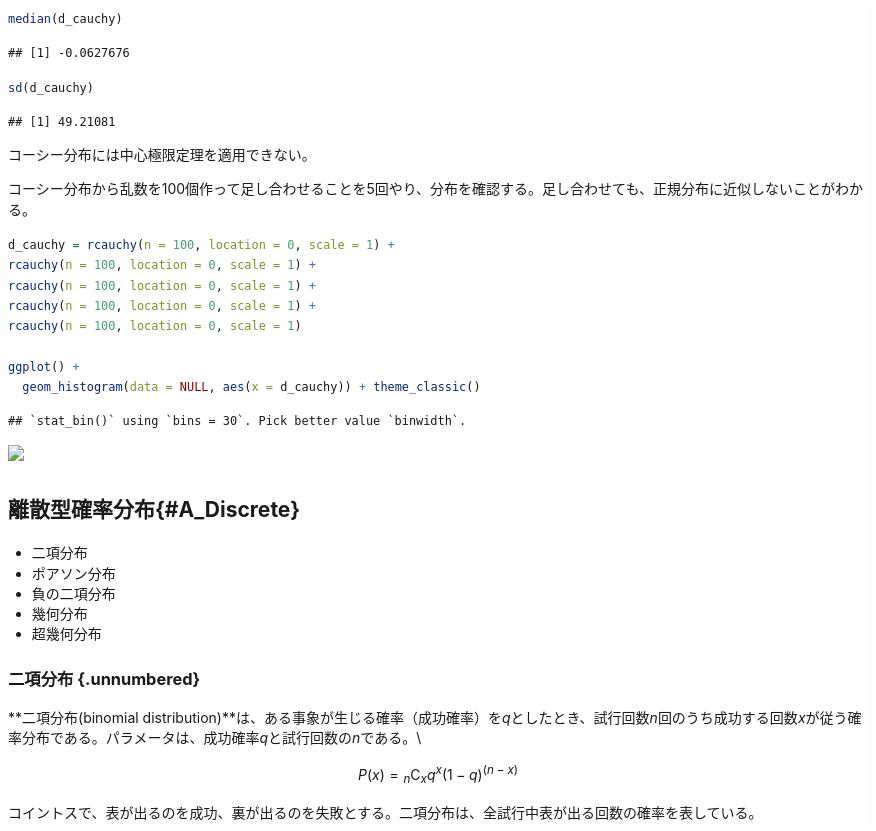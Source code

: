 ``` r
median(d_cauchy)
```

```
## [1] -0.0627676
```

``` r
sd(d_cauchy)
```

```
## [1] 49.21081
```

コーシー分布には中心極限定理を適用できない。

コーシー分布から乱数を100個作って足し合わせることを5回やり、分布を確認する。足し合わせても、正規分布に近似しないことがわかる。


``` r
d_cauchy = rcauchy(n = 100, location = 0, scale = 1) + 
rcauchy(n = 100, location = 0, scale = 1) + 
rcauchy(n = 100, location = 0, scale = 1) + 
rcauchy(n = 100, location = 0, scale = 1) + 
rcauchy(n = 100, location = 0, scale = 1) 

ggplot() + 
  geom_histogram(data = NULL, aes(x = d_cauchy)) + theme_classic()
```

```
## `stat_bin()` using `bins = 30`. Pick better value `binwidth`.
```

![](20-Appendix_References_files/figure-epub3/unnamed-chunk-19-1.png)




## 離散型確率分布{#A_Discrete}

-   二項分布
-   ポアソン分布
-   負の二項分布
-   幾何分布
-   超幾何分布

### 二項分布 {.unnumbered}

**二項分布(binomial distribution)**は、ある事象が生じる確率（成功確率）を$q$としたとき、試行回数$n$回のうち成功する回数$x$が従う確率分布である。パラメータは、成功確率$q$と試行回数の$n$である。\

$$
P(x) = {}_n\mathrm{C}_xq^{x}(1-q)^{(n-x)}
$$

コイントスで、表が出るのを成功、裏が出るのを失敗とする。二項分布は、全試行中表が出る回数の確率を表している。
